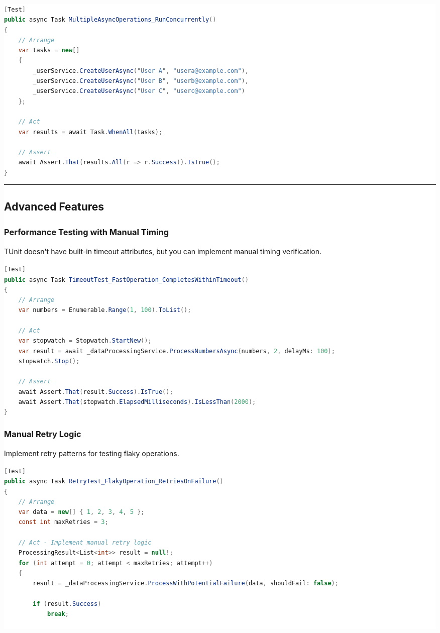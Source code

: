 ```csharp
[Test]
public async Task MultipleAsyncOperations_RunConcurrently()
{
    // Arrange
    var tasks = new[]
    {
        _userService.CreateUserAsync("User A", "usera@example.com"),
        _userService.CreateUserAsync("User B", "userb@example.com"),
        _userService.CreateUserAsync("User C", "userc@example.com")
    };
    
    // Act
    var results = await Task.WhenAll(tasks);
    
    // Assert
    await Assert.That(results.All(r => r.Success)).IsTrue();
}
```

---

## Advanced Features

### Performance Testing with Manual Timing
TUnit doesn't have built-in timeout attributes, but you can implement manual timing verification.

```csharp
[Test]
public async Task TimeoutTest_FastOperation_CompletesWithinTimeout()
{
    // Arrange
    var numbers = Enumerable.Range(1, 100).ToList();

    // Act
    var stopwatch = Stopwatch.StartNew();
    var result = await _dataProcessingService.ProcessNumbersAsync(numbers, 2, delayMs: 100);
    stopwatch.Stop();

    // Assert
    await Assert.That(result.Success).IsTrue();
    await Assert.That(stopwatch.ElapsedMilliseconds).IsLessThan(2000);
}
```

### Manual Retry Logic
Implement retry patterns for testing flaky operations.

```csharp
[Test]
public async Task RetryTest_FlakyOperation_RetriesOnFailure()
{
    // Arrange
    var data = new[] { 1, 2, 3, 4, 5 };
    const int maxRetries = 3;
    
    // Act - Implement manual retry logic
    ProcessingResult<List<int>> result = null!;
    for (int attempt = 0; attempt < maxRetries; attempt++)
    {
        result = _dataProcessingService.ProcessWithPotentialFailure(data, shouldFail: false);
        
        if (result.Success)
            break;
            
```